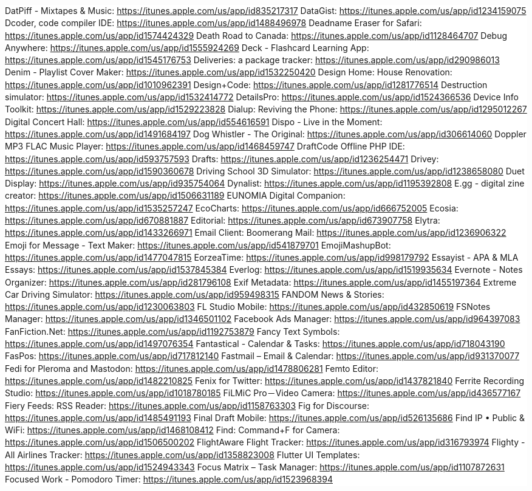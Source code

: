 DatPiff - Mixtapes & Music: https://itunes.apple.com/us/app/id835217317
DataGist: https://itunes.apple.com/us/app/id1234159075
Dcoder, code compiler IDE: https://itunes.apple.com/us/app/id1488496978
Deadname Eraser for Safari: https://itunes.apple.com/us/app/id1574424329
Death Road to Canada: https://itunes.apple.com/us/app/id1128464707
Debug Anywhere: https://itunes.apple.com/us/app/id1555924269
Deck - Flashcard Learning App: https://itunes.apple.com/us/app/id1545176753
Deliveries: a package tracker: https://itunes.apple.com/us/app/id290986013
Denim - Playlist Cover Maker: https://itunes.apple.com/us/app/id1532250420
Design Home: House Renovation: https://itunes.apple.com/us/app/id1010962391
Design+Code: https://itunes.apple.com/us/app/id1281776514
Destruction simulator: https://itunes.apple.com/us/app/id1532414772
DetailsPro: https://itunes.apple.com/us/app/id1524366536
Device Info Toolkit: https://itunes.apple.com/us/app/id1529223828
Dialup: Reviving the Phone: https://itunes.apple.com/us/app/id1295012267
Digital Concert Hall: https://itunes.apple.com/us/app/id554616591
Dispo - Live in the Moment: https://itunes.apple.com/us/app/id1491684197
Dog Whistler - The Original: https://itunes.apple.com/us/app/id306614060
Doppler MP3 FLAC Music Player: https://itunes.apple.com/us/app/id1468459747
DraftCode Offline PHP IDE: https://itunes.apple.com/us/app/id593757593
Drafts: https://itunes.apple.com/us/app/id1236254471
Drivey: https://itunes.apple.com/us/app/id1590360678
Driving School 3D Simulator: https://itunes.apple.com/us/app/id1238658080
Duet Display: https://itunes.apple.com/us/app/id935754064
Dynalist: https://itunes.apple.com/us/app/id1195392808
E.gg - digital zine creator: https://itunes.apple.com/us/app/id1506631189
EUNOMIA Digital Companion: https://itunes.apple.com/us/app/id1535257247
EcoCharts: https://itunes.apple.com/us/app/id666752005
Ecosia: https://itunes.apple.com/us/app/id670881887
Editorial: https://itunes.apple.com/us/app/id673907758
Elytra: https://itunes.apple.com/us/app/id1433266971
Email Client: Boomerang Mail: https://itunes.apple.com/us/app/id1236906322
Emoji for Message - Text Maker: https://itunes.apple.com/us/app/id541879701
EmojiMashupBot: https://itunes.apple.com/us/app/id1477047815
EorzeaTime: https://itunes.apple.com/us/app/id998179792
Essayist - APA & MLA Essays: https://itunes.apple.com/us/app/id1537845384
Everlog: https://itunes.apple.com/us/app/id1519935634
Evernote - Notes Organizer: https://itunes.apple.com/us/app/id281796108
Exif Metadata: https://itunes.apple.com/us/app/id1455197364
Extreme Car Driving Simulator: https://itunes.apple.com/us/app/id959498315
FANDOM News & Stories: https://itunes.apple.com/us/app/id1230063803
FL Studio Mobile: https://itunes.apple.com/us/app/id432850619
FSNotes Manager: https://itunes.apple.com/us/app/id1346501102
Facebook Ads Manager: https://itunes.apple.com/us/app/id964397083
FanFiction.Net: https://itunes.apple.com/us/app/id1192753879
Fancy Text Symbols: https://itunes.apple.com/us/app/id1497076354
Fantastical - Calendar & Tasks: https://itunes.apple.com/us/app/id718043190
FasPos: https://itunes.apple.com/us/app/id717812140
Fastmail – Email & Calendar: https://itunes.apple.com/us/app/id931370077
Fedi for Pleroma and Mastodon: https://itunes.apple.com/us/app/id1478806281
Femto Editor: https://itunes.apple.com/us/app/id1482210825
Fenix for Twitter: https://itunes.apple.com/us/app/id1437821840
Ferrite Recording Studio: https://itunes.apple.com/us/app/id1018780185
FiLMiC Pro－Video Camera: https://itunes.apple.com/us/app/id436577167
Fiery Feeds: RSS Reader: https://itunes.apple.com/us/app/id1158763303
Fig for Discourse: https://itunes.apple.com/us/app/id1485491193
Final Draft Mobile: https://itunes.apple.com/us/app/id526135686
Find IP • Public & WiFi: https://itunes.apple.com/us/app/id1468108412
Find: Command+F for Camera: https://itunes.apple.com/us/app/id1506500202
FlightAware Flight Tracker: https://itunes.apple.com/us/app/id316793974
Flighty - All Airlines Tracker: https://itunes.apple.com/us/app/id1358823008
Flutter UI Templates: https://itunes.apple.com/us/app/id1524943343
Focus Matrix – Task Manager: https://itunes.apple.com/us/app/id1107872631
Focused Work - Pomodoro Timer: https://itunes.apple.com/us/app/id1523968394